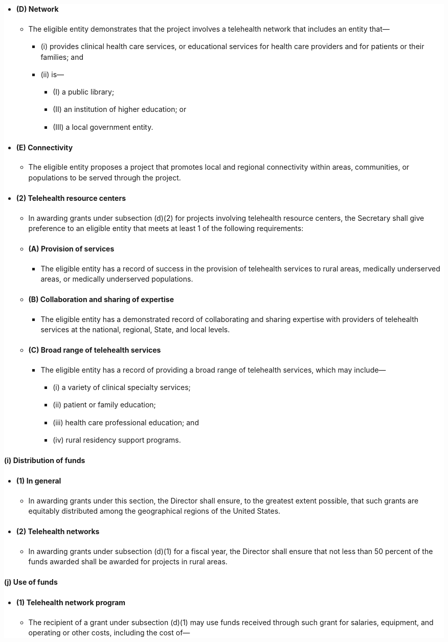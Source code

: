   * #### (D) Network
    * The eligible entity demonstrates that the project involves a telehealth network that includes an entity that—

      * (i) provides clinical health care services, or educational services for health care providers and for patients or their families; and

      * (ii) is—

        * (I) a public library;

        * (II) an institution of higher education; or

        * (III) a local government entity.

  * #### (E) Connectivity
    * The eligible entity proposes a project that promotes local and regional connectivity within areas, communities, or populations to be served through the project.

* #### (2) Telehealth resource centers
  * In awarding grants under subsection (d)(2) for projects involving telehealth resource centers, the Secretary shall give preference to an eligible entity that meets at least 1 of the following requirements:

  * #### (A) Provision of services
    * The eligible entity has a record of success in the provision of telehealth services to rural areas, medically underserved areas, or medically underserved populations.

  * #### (B) Collaboration and sharing of expertise
    * The eligible entity has a demonstrated record of collaborating and sharing expertise with providers of telehealth services at the national, regional, State, and local levels.

  * #### (C) Broad range of telehealth services
    * The eligible entity has a record of providing a broad range of telehealth services, which may include—

      * (i) a variety of clinical specialty services;

      * (ii) patient or family education;

      * (iii) health care professional education; and

      * (iv) rural residency support programs.

#### (i) Distribution of funds
* #### (1) In general
  * In awarding grants under this section, the Director shall ensure, to the greatest extent possible, that such grants are equitably distributed among the geographical regions of the United States.

* #### (2) Telehealth networks
  * In awarding grants under subsection (d)(1) for a fiscal year, the Director shall ensure that not less than 50 percent of the funds awarded shall be awarded for projects in rural areas.

#### (j) Use of funds
* #### (1) Telehealth network program
  * The recipient of a grant under subsection (d)(1) may use funds received through such grant for salaries, equipment, and operating or other costs, including the cost of—
